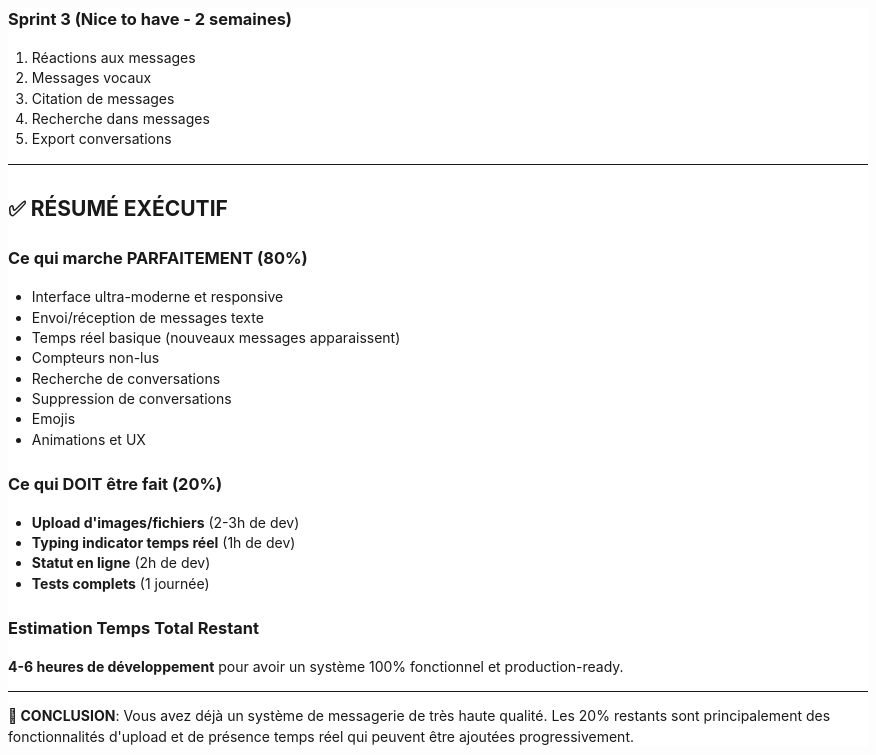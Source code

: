 ### Sprint 3 (Nice to have - 2 semaines)
1. Réactions aux messages
2. Messages vocaux
3. Citation de messages
4. Recherche dans messages
5. Export conversations

---

## ✅ RÉSUMÉ EXÉCUTIF

### Ce qui marche PARFAITEMENT (80%)
- Interface ultra-moderne et responsive
- Envoi/réception de messages texte
- Temps réel basique (nouveaux messages apparaissent)
- Compteurs non-lus
- Recherche de conversations
- Suppression de conversations
- Emojis
- Animations et UX

### Ce qui DOIT être fait (20%)
- **Upload d'images/fichiers** (2-3h de dev)
- **Typing indicator temps réel** (1h de dev)
- **Statut en ligne** (2h de dev)
- **Tests complets** (1 journée)

### Estimation Temps Total Restant
**4-6 heures de développement** pour avoir un système 100% fonctionnel et production-ready.

---

**🎉 CONCLUSION**: Vous avez déjà un système de messagerie de très haute qualité. Les 20% restants sont principalement des fonctionnalités d'upload et de présence temps réel qui peuvent être ajoutées progressivement.
